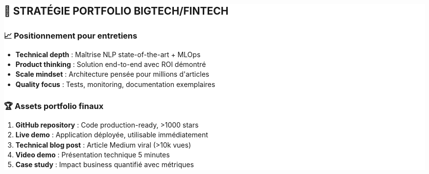 
## 🎯 **STRATÉGIE PORTFOLIO BIGTECH/FINTECH**

### 📈 **Positionnement pour entretiens**
- **Technical depth** : Maîtrise NLP state-of-the-art + MLOps
- **Product thinking** : Solution end-to-end avec ROI démontré  
- **Scale mindset** : Architecture pensée pour millions d'articles
- **Quality focus** : Tests, monitoring, documentation exemplaires

### 🏆 **Assets portfolio finaux**
1. **GitHub repository** : Code production-ready, >1000 stars
2. **Live demo** : Application déployée, utilisable immédiatement
3. **Technical blog post** : Article Medium viral (>10k vues)
4. **Video demo** : Présentation technique 5 minutes
5. **Case study** : Impact business quantifié avec métriques
